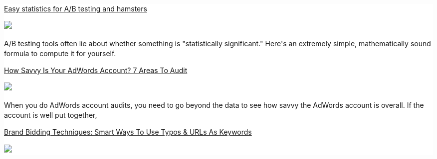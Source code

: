 </div>

<div class="card">

<div class="card-title">

[Easy statistics for A/B testing and
hamsters](https://blog.asmartbear.com/easy-statistics-for-adwords-)

</div>

<div class="card-image">

[![](https://longform.asmartbear.com/ab-testing-statistics/thumbnail-1200w.png)](https://blog.asmartbear.com/easy-statistics-for-adwords-)

</div>

A/B testing tools often lie about whether something is "statistically
significant." Here's an extremely simple, mathematically sound formula
to compute it for yourself.

</div>

<div class="card">

<div class="card-title">

[How Savvy Is Your AdWords Account? 7 Areas To
Audit](http://searchengineland.com/how-savvy-is-your-adwords-account-7-areas-to-audit-105372)

</div>

<div class="card-image">

[![](https://searchengineland.com/wp-content/seloads/2011/12/savvy.jpg)](http://searchengineland.com/how-savvy-is-your-adwords-account-7-areas-to-audit-105372)

</div>

When you do AdWords account audits, you need to go beyond the data to
see how savvy the AdWords account is overall. If the account is well put
together,

</div>

<div class="card">

<div class="card-title">

[Brand Bidding Techniques: Smart Ways To Use Typos & URLs As
Keywords](http://searchengineland.com/brand-bidding-techniques-smart-ways-to-use-typos-urls-as-keywords-42725)

</div>

<div class="card-image">

[![](https://searchengineland.com/wp-content/seloads/2022/11/SEL-OG-1920x1080-1.png)](http://searchengineland.com/brand-bidding-techniques-smart-ways-to-use-typos-urls-as-keywords-42725)

</div>
